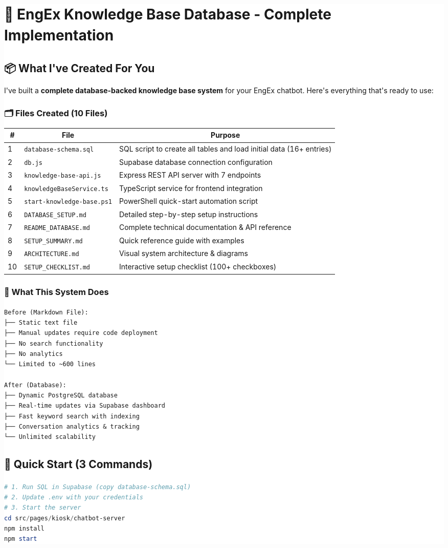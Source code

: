 # 🎉 EngEx Knowledge Base Database - Complete Implementation

## 📦 What I've Created For You

I've built a **complete database-backed knowledge base system** for your EngEx chatbot. Here's everything that's ready to use:

### 🗂️ Files Created (10 Files)

| # | File | Purpose |
|---|------|---------|
| 1 | `database-schema.sql` | SQL script to create all tables and load initial data (16+ entries) |
| 2 | `db.js` | Supabase database connection configuration |
| 3 | `knowledge-base-api.js` | Express REST API server with 7 endpoints |
| 4 | `knowledgeBaseService.ts` | TypeScript service for frontend integration |
| 5 | `start-knowledge-base.ps1` | PowerShell quick-start automation script |
| 6 | `DATABASE_SETUP.md` | Detailed step-by-step setup instructions |
| 7 | `README_DATABASE.md` | Complete technical documentation & API reference |
| 8 | `SETUP_SUMMARY.md` | Quick reference guide with examples |
| 9 | `ARCHITECTURE.md` | Visual system architecture & diagrams |
| 10 | `SETUP_CHECKLIST.md` | Interactive setup checklist (100+ checkboxes) |

### 🎯 What This System Does

```
Before (Markdown File):
├── Static text file
├── Manual updates require code deployment
├── No search functionality
├── No analytics
└── Limited to ~600 lines

After (Database):
├── Dynamic PostgreSQL database
├── Real-time updates via Supabase dashboard
├── Fast keyword search with indexing
├── Conversation analytics & tracking
└── Unlimited scalability
```

## 🚀 Quick Start (3 Commands)

```powershell
# 1. Run SQL in Supabase (copy database-schema.sql)
# 2. Update .env with your credentials
# 3. Start the server
cd src/pages/kiosk/chatbot-server
npm install
npm start
```
